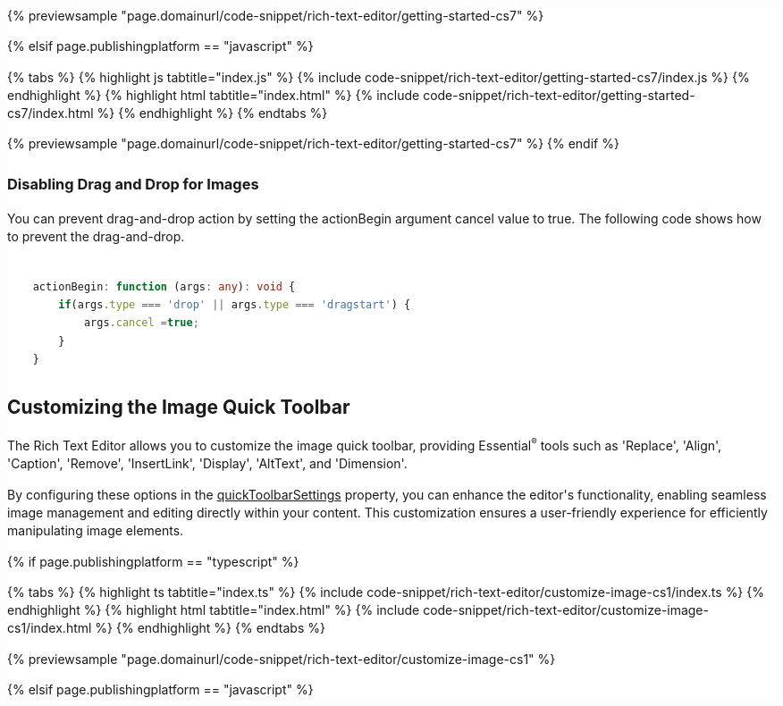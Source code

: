 {% previewsample "page.domainurl/code-snippet/rich-text-editor/getting-started-cs7" %}

{% elsif page.publishingplatform == "javascript" %}

{% tabs %}
{% highlight js tabtitle="index.js" %}
{% include code-snippet/rich-text-editor/getting-started-cs7/index.js %}
{% endhighlight %}
{% highlight html tabtitle="index.html" %}
{% include code-snippet/rich-text-editor/getting-started-cs7/index.html %}
{% endhighlight %}
{% endtabs %}

{% previewsample "page.domainurl/code-snippet/rich-text-editor/getting-started-cs7" %}
{% endif %}

### Disabling Drag and Drop for Images

You can prevent drag-and-drop action by setting the actionBegin argument cancel value to true. The following code shows how to prevent the drag-and-drop.

``` ts

    actionBegin: function (args: any): void {
        if(args.type === 'drop' || args.type === 'dragstart') {
            args.cancel =true;
        }
    }

```

## Customizing the Image Quick Toolbar

The Rich Text Editor allows you to customize the image quick toolbar, providing Essential<sup style="font-size:70%">&reg;</sup> tools such as 'Replace', 'Align', 'Caption', 'Remove', 'InsertLink', 'Display', 'AltText', and 'Dimension'.

By configuring these options in the [quickToolbarSettings](https://helpej2.syncfusion.com/documentation/api/rich-text-editor/#quicktoolbarsettings) property, you can enhance the editor's functionality, enabling seamless image management and editing directly within your content. This customization ensures a user-friendly experience for efficiently manipulating image elements.

{% if page.publishingplatform == "typescript" %}

{% tabs %}
{% highlight ts tabtitle="index.ts" %}
{% include code-snippet/rich-text-editor/customize-image-cs1/index.ts %}
{% endhighlight %}
{% highlight html tabtitle="index.html" %}
{% include code-snippet/rich-text-editor/customize-image-cs1/index.html %}
{% endhighlight %}
{% endtabs %}
        
{% previewsample "page.domainurl/code-snippet/rich-text-editor/customize-image-cs1" %}

{% elsif page.publishingplatform == "javascript" %}
